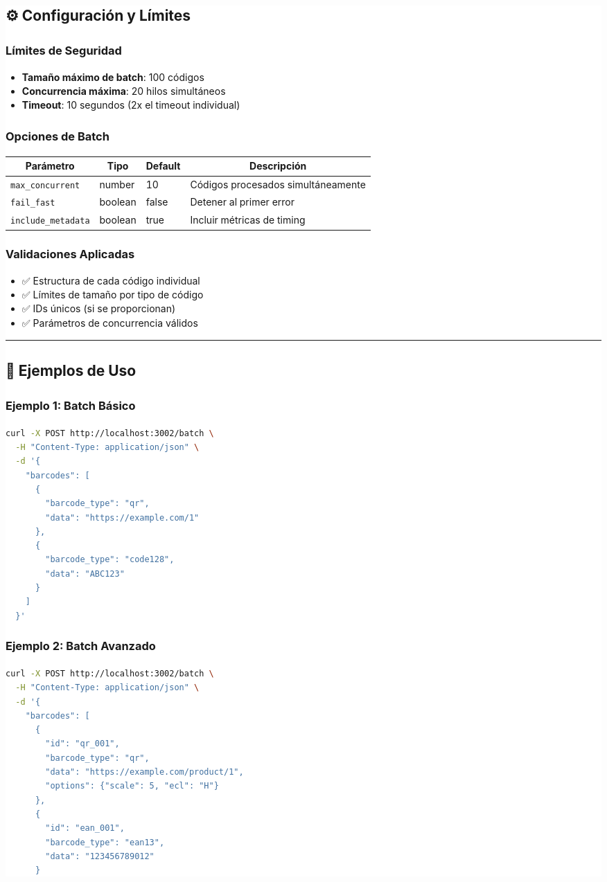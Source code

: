 
## ⚙️ **Configuración y Límites**

### **Límites de Seguridad**
- **Tamaño máximo de batch**: 100 códigos
- **Concurrencia máxima**: 20 hilos simultáneos
- **Timeout**: 10 segundos (2x el timeout individual)

### **Opciones de Batch**
| Parámetro | Tipo | Default | Descripción |
|-----------|------|---------|-------------|
| `max_concurrent` | number | 10 | Códigos procesados simultáneamente |
| `fail_fast` | boolean | false | Detener al primer error |
| `include_metadata` | boolean | true | Incluir métricas de timing |

### **Validaciones Aplicadas**
- ✅ Estructura de cada código individual
- ✅ Límites de tamaño por tipo de código
- ✅ IDs únicos (si se proporcionan)
- ✅ Parámetros de concurrencia válidos

---

## 🧪 **Ejemplos de Uso**

### **Ejemplo 1: Batch Básico**
```bash
curl -X POST http://localhost:3002/batch \
  -H "Content-Type: application/json" \
  -d '{
    "barcodes": [
      {
        "barcode_type": "qr",
        "data": "https://example.com/1"
      },
      {
        "barcode_type": "code128", 
        "data": "ABC123"
      }
    ]
  }'
```

### **Ejemplo 2: Batch Avanzado**
```bash
curl -X POST http://localhost:3002/batch \
  -H "Content-Type: application/json" \
  -d '{
    "barcodes": [
      {
        "id": "qr_001",
        "barcode_type": "qr",
        "data": "https://example.com/product/1",
        "options": {"scale": 5, "ecl": "H"}
      },
      {
        "id": "ean_001", 
        "barcode_type": "ean13",
        "data": "123456789012"
      }
```